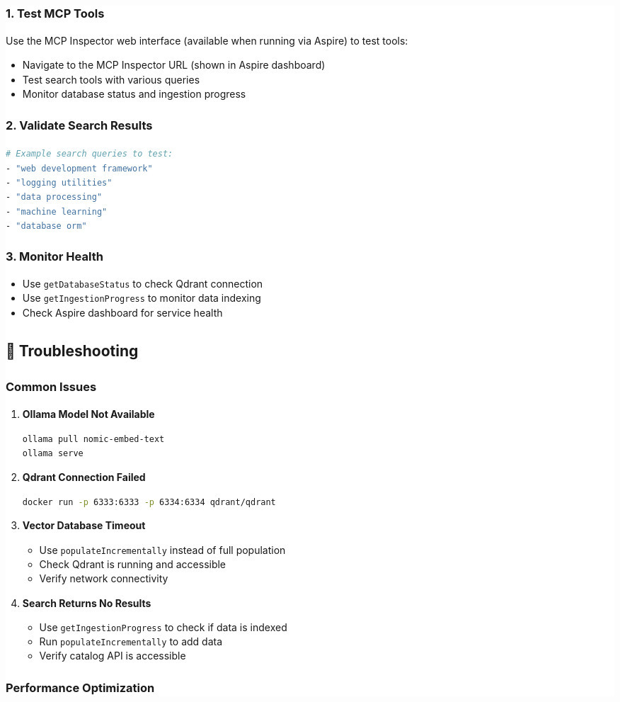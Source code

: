 ### 1. Test MCP Tools

Use the MCP Inspector web interface (available when running via Aspire) to test tools:

- Navigate to the MCP Inspector URL (shown in Aspire dashboard)
- Test search tools with various queries
- Monitor database status and ingestion progress

### 2. Validate Search Results

```bash
# Example search queries to test:
- "web development framework"
- "logging utilities"
- "data processing"
- "machine learning"
- "database orm"
```

### 3. Monitor Health

- Use `getDatabaseStatus` to check Qdrant connection
- Use `getIngestionProgress` to monitor data indexing
- Check Aspire dashboard for service health

## 🔧 Troubleshooting

### Common Issues

1. **Ollama Model Not Available**

   ```bash
   ollama pull nomic-embed-text
   ollama serve
   ```

2. **Qdrant Connection Failed**

   ```bash
   docker run -p 6333:6333 -p 6334:6334 qdrant/qdrant
   ```

3. **Vector Database Timeout**

   - Use `populateIncrementally` instead of full population
   - Check Qdrant is running and accessible
   - Verify network connectivity

4. **Search Returns No Results**
   - Use `getIngestionProgress` to check if data is indexed
   - Run `populateIncrementally` to add data
   - Verify catalog API is accessible

### Performance Optimization
